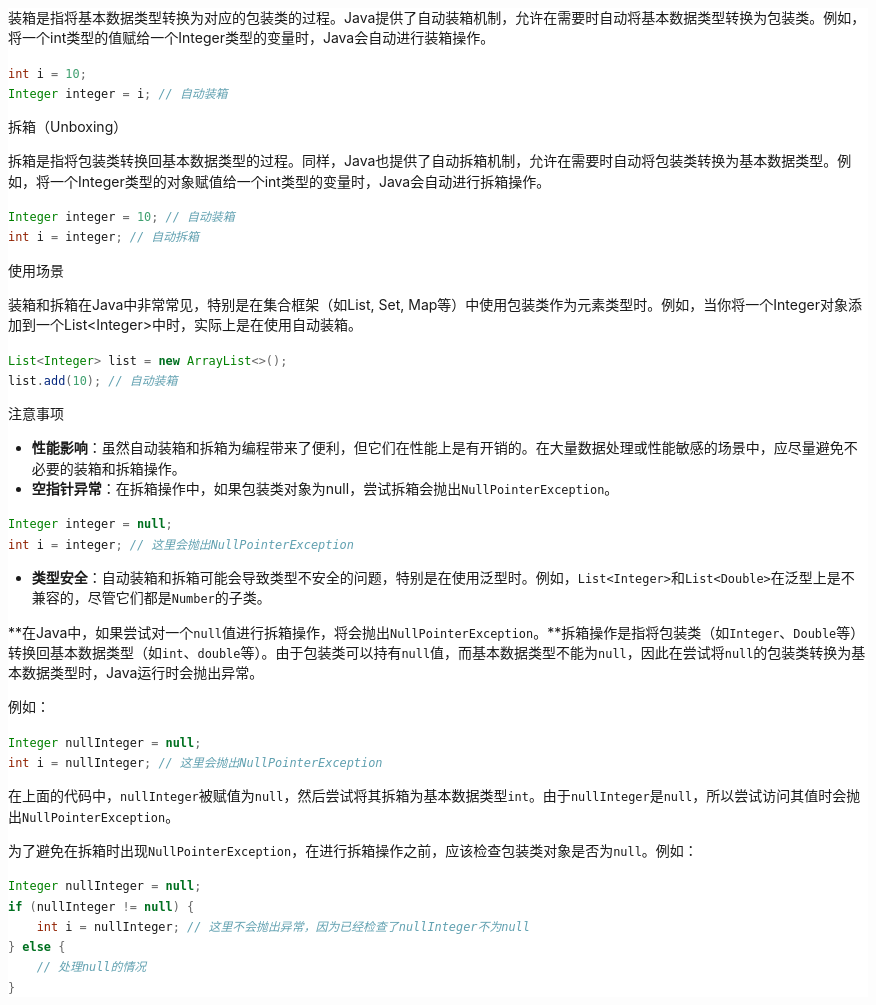 装箱是指将基本数据类型转换为对应的包装类的过程。Java提供了自动装箱机制，允许在需要时自动将基本数据类型转换为包装类。例如，将一个int类型的值赋给一个Integer类型的变量时，Java会自动进行装箱操作。

```java
int i = 10;
Integer integer = i; // 自动装箱
```

拆箱（Unboxing）

拆箱是指将包装类转换回基本数据类型的过程。同样，Java也提供了自动拆箱机制，允许在需要时自动将包装类转换为基本数据类型。例如，将一个Integer类型的对象赋值给一个int类型的变量时，Java会自动进行拆箱操作。

```java
Integer integer = 10; // 自动装箱
int i = integer; // 自动拆箱
```

使用场景

装箱和拆箱在Java中非常常见，特别是在集合框架（如List, Set, Map等）中使用包装类作为元素类型时。例如，当你将一个Integer对象添加到一个List\<Integer>中时，实际上是在使用自动装箱。

```java
List<Integer> list = new ArrayList<>();
list.add(10); // 自动装箱
```

注意事项

*   **性能影响**：虽然自动装箱和拆箱为编程带来了便利，但它们在性能上是有开销的。在大量数据处理或性能敏感的场景中，应尽量避免不必要的装箱和拆箱操作。
*   **空指针异常**：在拆箱操作中，如果包装类对象为null，尝试拆箱会抛出`NullPointerException`。

```java
Integer integer = null;
int i = integer; // 这里会抛出NullPointerException
```

*   **类型安全**：自动装箱和拆箱可能会导致类型不安全的问题，特别是在使用泛型时。例如，`List<Integer>`和`List<Double>`在泛型上是不兼容的，尽管它们都是`Number`的子类。

\*\*在Java中，如果尝试对一个`null`值进行拆箱操作，将会抛出`NullPointerException`。\*\*拆箱操作是指将包装类（如`Integer`、`Double`等）转换回基本数据类型（如`int`、`double`等）。由于包装类可以持有`null`值，而基本数据类型不能为`null`，因此在尝试将`null`的包装类转换为基本数据类型时，Java运行时会抛出异常。

例如：

```java
Integer nullInteger = null;
int i = nullInteger; // 这里会抛出NullPointerException
```

在上面的代码中，`nullInteger`被赋值为`null`，然后尝试将其拆箱为基本数据类型`int`。由于`nullInteger`是`null`，所以尝试访问其值时会抛出`NullPointerException`。

为了避免在拆箱时出现`NullPointerException`，在进行拆箱操作之前，应该检查包装类对象是否为`null`。例如：

```java
Integer nullInteger = null;
if (nullInteger != null) {
    int i = nullInteger; // 这里不会抛出异常，因为已经检查了nullInteger不为null
} else {
    // 处理null的情况
}
```
